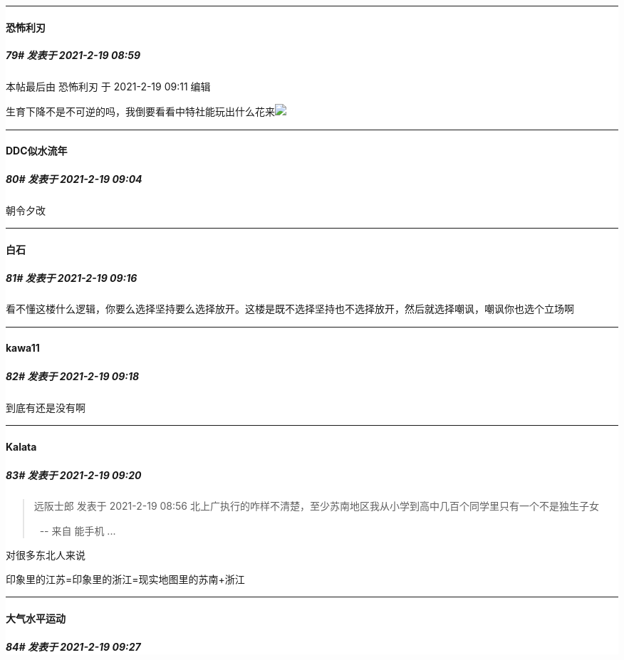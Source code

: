 
-----

####  恐怖利刃  
##### 79#       发表于 2021-2-19 08:59


 本帖最后由 恐怖利刃 于 2021-2-19 09:11 编辑 

生育下降不是不可逆的吗，我倒要看看中特社能玩出什么花来<img src="https://static.saraba1st.com/image/smiley/face2017/037.png" referrerpolicy="no-referrer">


-----

####  DDC似水流年  
##### 80#       发表于 2021-2-19 09:04


朝令夕改


-----

####  白石  
##### 81#       发表于 2021-2-19 09:16


看不懂这楼什么逻辑，你要么选择坚持要么选择放开。这楼是既不选择坚持也不选择放开，然后就选择嘲讽，嘲讽你也选个立场啊


-----

####  kawa11  
##### 82#       发表于 2021-2-19 09:18


到底有还是没有啊


-----

####  Kalata  
##### 83#       发表于 2021-2-19 09:20


<blockquote>远阪士郎 发表于 2021-2-19 08:56
北上广执行的咋样不清楚，至少苏南地区我从小学到高中几百个同学里只有一个不是独生子女


  -- 来自 能手机 ...</blockquote>
对很多东北人来说

印象里的江苏=印象里的浙江=现实地图里的苏南+浙江


-----

####  大气水平运动  
##### 84#       发表于 2021-2-19 09:27
